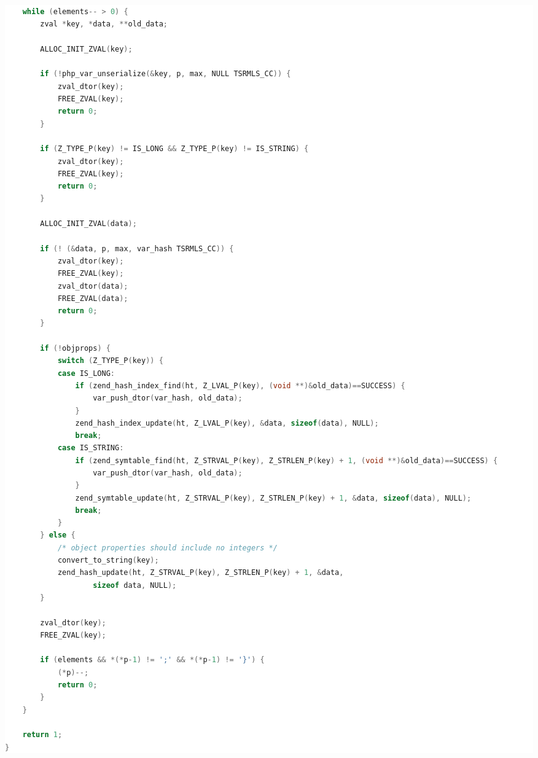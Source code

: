 ``` c
	while (elements-- > 0) {
		zval *key, *data, **old_data;

		ALLOC_INIT_ZVAL(key);

		if (!php_var_unserialize(&key, p, max, NULL TSRMLS_CC)) {
			zval_dtor(key);
			FREE_ZVAL(key);
			return 0;
		}

		if (Z_TYPE_P(key) != IS_LONG && Z_TYPE_P(key) != IS_STRING) {
			zval_dtor(key);
			FREE_ZVAL(key);
			return 0;
		}

		ALLOC_INIT_ZVAL(data);

		if (! (&data, p, max, var_hash TSRMLS_CC)) {
			zval_dtor(key);
			FREE_ZVAL(key);
			zval_dtor(data);
			FREE_ZVAL(data);
			return 0;
		}

		if (!objprops) {
			switch (Z_TYPE_P(key)) {
			case IS_LONG:
				if (zend_hash_index_find(ht, Z_LVAL_P(key), (void **)&old_data)==SUCCESS) {
					var_push_dtor(var_hash, old_data);
				}
				zend_hash_index_update(ht, Z_LVAL_P(key), &data, sizeof(data), NULL);
				break;
			case IS_STRING:
				if (zend_symtable_find(ht, Z_STRVAL_P(key), Z_STRLEN_P(key) + 1, (void **)&old_data)==SUCCESS) {
					var_push_dtor(var_hash, old_data);
				}
				zend_symtable_update(ht, Z_STRVAL_P(key), Z_STRLEN_P(key) + 1, &data, sizeof(data), NULL);
				break;
			}
		} else {
			/* object properties should include no integers */
			convert_to_string(key);
			zend_hash_update(ht, Z_STRVAL_P(key), Z_STRLEN_P(key) + 1, &data,
					sizeof data, NULL);
		}

		zval_dtor(key);
		FREE_ZVAL(key);

		if (elements && *(*p-1) != ';' && *(*p-1) != '}') {
			(*p)--;
			return 0;
		}
	}

	return 1;
}
```